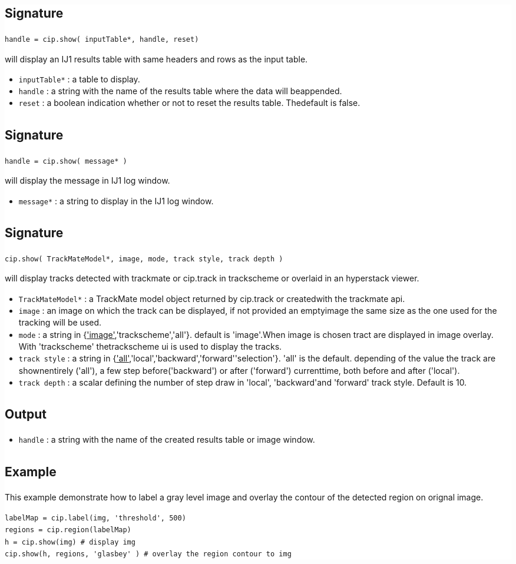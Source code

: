 ## Signature

```
handle = cip.show( inputTable*, handle, reset)
```
will display an IJ1 results table with same headers and rows as the input table.

* `inputTable*` : a table to display.
* `handle` : a string with the name of the results table where the data will beappended.
* `reset` : a boolean indication whether or not to reset the results table. Thedefault is false.

## Signature

```
handle = cip.show( message* )
```
will display the message in IJ1 log window.

* `message*` : a string to display in the IJ1 log window.

## Signature

```
cip.show( TrackMateModel*, image, mode, track style, track depth )
```
will display tracks detected with trackmate or cip.track in trackscheme or overlaid in an hyperstack viewer.

* `TrackMateModel*` : a TrackMate model object returned by cip.track or createdwith the trackmate api.
* `image` : an image on which the track can be displayed, if not provided an emptyimage the same size as the one used for the tracking will be used.
* `mode` : a string in {<u>'image'</u>,'trackscheme','all'}. default is 'image'.When image is chosen tract are displayed in image overlay. With 'trackscheme' thetrackscheme ui is used to display the tracks.
* `track style` : a string in {<u>'all'</u>,'local','backward','forward''selection'}. 'all' is the default. depending of the value the track are shownentirely ('all'), a few step before('backward') or after ('forward') currenttime, both before and after ('local').
* `track depth` : a scalar defining the number of step draw in 'local', 'backward'and 'forward' track style. Default is 10.

## Output

* `handle` : a string with the name of the created results table or image window.

## Example
This example demonstrate how to label a gray level image and overlay the contour of the detected region on orignal image.

```
labelMap = cip.label(img, 'threshold', 500)
regions = cip.region(labelMap)
h = cip.show(img) # display img
cip.show(h, regions, 'glasbey' ) # overlay the region contour to img
```
